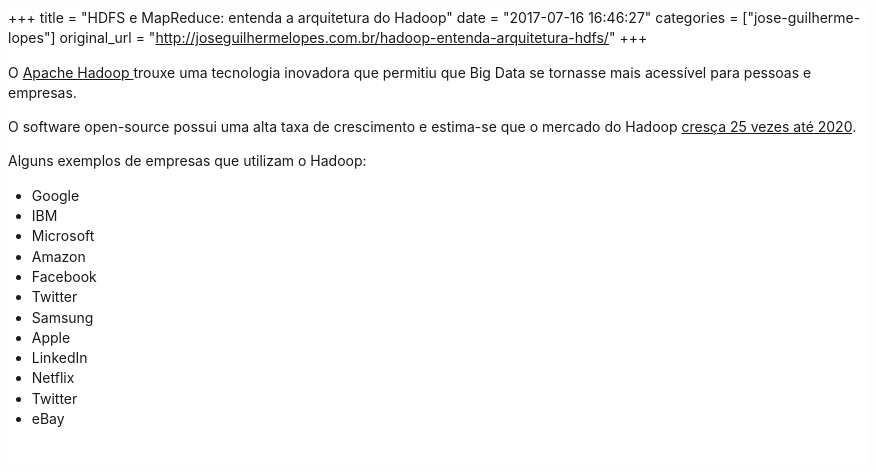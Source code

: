 +++
title = "HDFS e MapReduce: entenda a arquitetura do Hadoop"
date = "2017-07-16 16:46:27"
categories = ["jose-guilherme-lopes"]
original_url = "http://joseguilhermelopes.com.br/hadoop-entenda-arquitetura-hdfs/"
+++

<p>
O <a href="http://hadoop.apache.org/">Apache Hadoop </a>trouxe uma
tecnologia inovadora que permitiu que Big Data se tornasse mais
acessível para pessoas e empresas.
</p>
<p>
O software open-source possui uma alta taxa de crescimento e estima-se
que o mercado do Hadoop
<a href="http://dataconomy.com/2014/05/hadoop-market-expected-to-grow-25x-by-2020/">cresça
25 vezes até 2020</a>.
</p>
<p>
Alguns exemplos de empresas que utilizam o Hadoop:
</p>
<ul>
<li>
Google
</li>
<li>
IBM
</li>
<li>
Microsoft
</li>
<li>
Amazon
</li>
<li>
Facebook
</li>
<li>
Twitter
</li>
<li>
Samsung
</li>
<li>
Apple
</li>
<li>
LinkedIn
</li>
<li>
Netflix
</li>
<li>
Twitter
</li>
<li>
eBay
</li>
</ul>
<p>
<img class="aligncenter wp-image-263 size-full" src="http://joseguilhermelopes.com.br/wp-content/uploads/2017/07/123.png%20608w,%20http://joseguilhermelopes.com.br/wp-content/uploads/2017/07/123-300x174.png%20300w" alt="" width="608" srcset="http://joseguilhermelopes.com.br/wp-content/uploads/2017/07/123.png 608w, http://joseguilhermelopes.com.br/wp-content/uploads/2017/07/123-300x174.png 300w">
</p>
<p>
